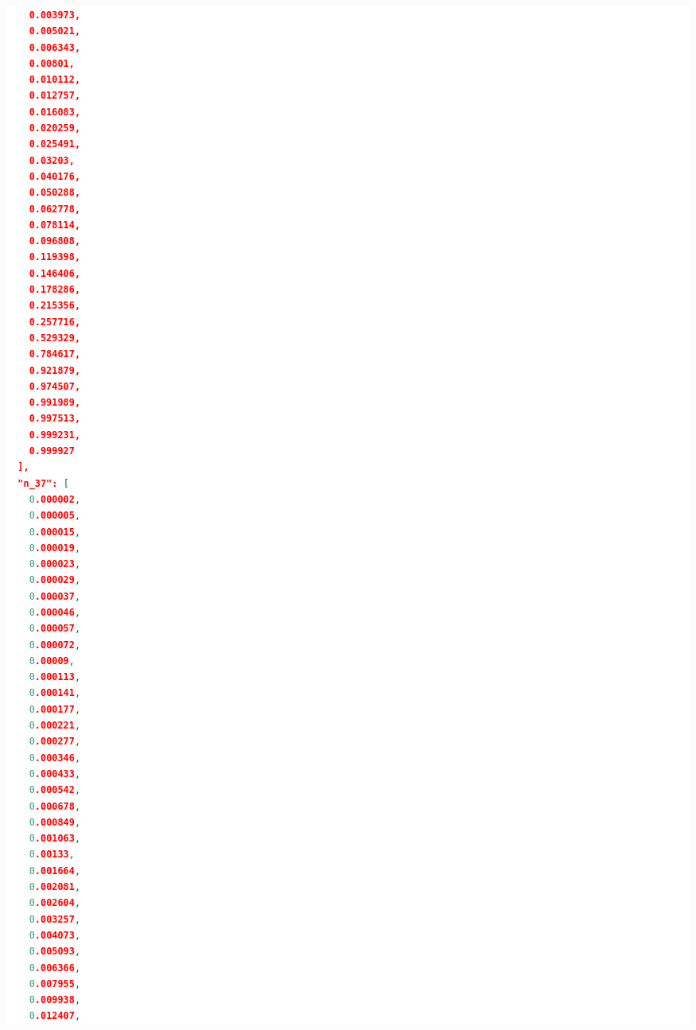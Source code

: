 ```json
    0.003973,
    0.005021,
    0.006343,
    0.00801,
    0.010112,
    0.012757,
    0.016083,
    0.020259,
    0.025491,
    0.03203,
    0.040176,
    0.050288,
    0.062778,
    0.078114,
    0.096808,
    0.119398,
    0.146406,
    0.178286,
    0.215356,
    0.257716,
    0.529329,
    0.784617,
    0.921879,
    0.974507,
    0.991989,
    0.997513,
    0.999231,
    0.999927
  ],
  "n_37": [
    0.000002,
    0.000005,
    0.000015,
    0.000019,
    0.000023,
    0.000029,
    0.000037,
    0.000046,
    0.000057,
    0.000072,
    0.00009,
    0.000113,
    0.000141,
    0.000177,
    0.000221,
    0.000277,
    0.000346,
    0.000433,
    0.000542,
    0.000678,
    0.000849,
    0.001063,
    0.00133,
    0.001664,
    0.002081,
    0.002604,
    0.003257,
    0.004073,
    0.005093,
    0.006366,
    0.007955,
    0.009938,
    0.012407,
```